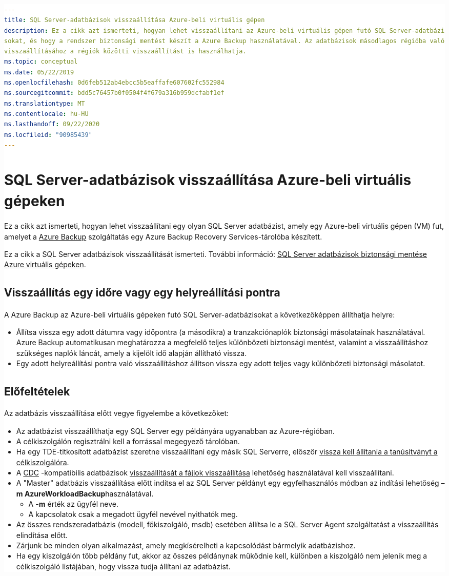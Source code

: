 ```yaml
---
title: SQL Server-adatbázisok visszaállítása Azure-beli virtuális gépen
description: Ez a cikk azt ismerteti, hogyan lehet visszaállítani az Azure-beli virtuális gépen futó SQL Server-adatbázisokat, és hogy a rendszer biztonsági mentést készít a Azure Backup használatával. Az adatbázisok másodlagos régióba való visszaállításához a régiók közötti visszaállítást is használhatja.
ms.topic: conceptual
ms.date: 05/22/2019
ms.openlocfilehash: 0d6feb512ab4ebcc5b5eaffafe607602fc552984
ms.sourcegitcommit: bdd5c76457b0f0504f4f679a316b959dcfabf1ef
ms.translationtype: MT
ms.contentlocale: hu-HU
ms.lasthandoff: 09/22/2020
ms.locfileid: "90985439"
---
```

# <a name="restore-sql-server-databases-on-azure-vms"></a>SQL Server-adatbázisok visszaállítása Azure-beli virtuális gépeken

Ez a cikk azt ismerteti, hogyan lehet visszaállítani egy olyan SQL Server adatbázist, amely egy Azure-beli virtuális gépen (VM) fut, amelyet a [Azure Backup](backup-overview.md) szolgáltatás egy Azure Backup Recovery Services-tárolóba készített.

Ez a cikk a SQL Server adatbázisok visszaállítását ismerteti. További információ: [SQL Server adatbázisok biztonsági mentése Azure virtuális gépeken](backup-azure-sql-database.md).

## <a name="restore-to-a-time-or-a-recovery-point"></a>Visszaállítás egy időre vagy egy helyreállítási pontra

A Azure Backup az Azure-beli virtuális gépeken futó SQL Server-adatbázisokat a következőképpen állíthatja helyre:

- Állítsa vissza egy adott dátumra vagy időpontra (a másodikra) a tranzakciónaplók biztonsági másolatainak használatával. Azure Backup automatikusan meghatározza a megfelelő teljes különbözeti biztonsági mentést, valamint a visszaállításhoz szükséges naplók láncát, amely a kijelölt idő alapján állítható vissza.
- Egy adott helyreállítási pontra való visszaállításhoz állítson vissza egy adott teljes vagy különbözeti biztonsági másolatot.

## <a name="prerequisites"></a>Előfeltételek

Az adatbázis visszaállítása előtt vegye figyelembe a következőket:

- Az adatbázist visszaállíthatja egy SQL Server egy példányára ugyanabban az Azure-régióban.
- A célkiszolgálón regisztrálni kell a forrással megegyező tárolóban.
- Ha egy TDE-titkosított adatbázist szeretne visszaállítani egy másik SQL Serverre, először [vissza kell állítania a tanúsítványt a célkiszolgálóra](/sql/relational-databases/security/encryption/move-a-tde-protected-database-to-another-sql-server).
- A [CDC](https://docs.microsoft.com/sql/relational-databases/track-changes/enable-and-disable-change-data-capture-sql-server) -kompatibilis adatbázisok [visszaállítását a fájlok visszaállítása](#restore-as-files) lehetőség használatával kell visszaállítani.
- A "Master" adatbázis visszaállítása előtt indítsa el az SQL Server példányt egy egyfelhasználós módban az indítási lehetőség **– m AzureWorkloadBackup**használatával.
  - A **-m** érték az ügyfél neve.
  - A kapcsolatok csak a megadott ügyfél nevével nyithatók meg.
- Az összes rendszeradatbázis (modell, főkiszolgáló, msdb) esetében állítsa le a SQL Server Agent szolgáltatást a visszaállítás elindítása előtt.
- Zárjunk be minden olyan alkalmazást, amely megkísérelheti a kapcsolódást bármelyik adatbázishoz.
- Ha egy kiszolgálón több példány fut, akkor az összes példánynak működnie kell, különben a kiszolgáló nem jelenik meg a célkiszolgáló listájában, hogy vissza tudja állítani az adatbázist.
